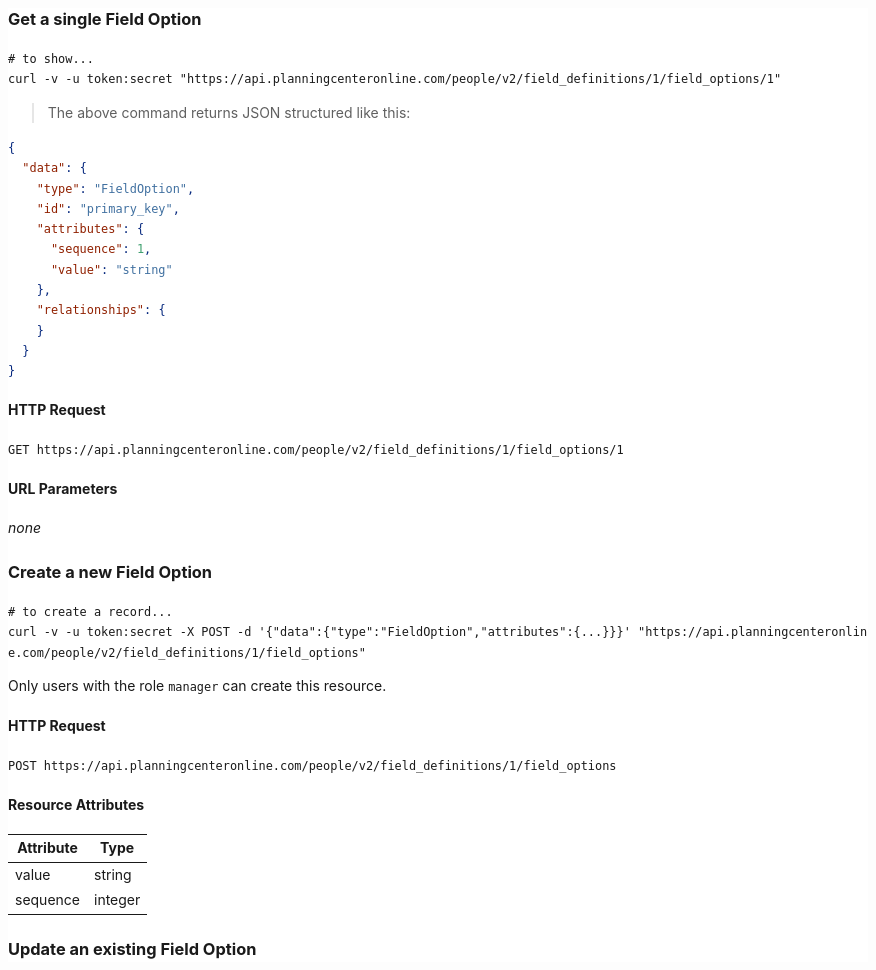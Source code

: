### Get a single Field Option

```shell
# to show...
curl -v -u token:secret "https://api.planningcenteronline.com/people/v2/field_definitions/1/field_options/1"
```


> The above command returns JSON structured like this:

```json
{
  "data": {
    "type": "FieldOption",
    "id": "primary_key",
    "attributes": {
      "sequence": 1,
      "value": "string"
    },
    "relationships": {
    }
  }
}
```

#### HTTP Request

`GET https://api.planningcenteronline.com/people/v2/field_definitions/1/field_options/1`

#### URL Parameters

_none_

### Create a new Field Option

```shell
# to create a record...
curl -v -u token:secret -X POST -d '{"data":{"type":"FieldOption","attributes":{...}}}' "https://api.planningcenteronline.com/people/v2/field_definitions/1/field_options"
```


<aside class='info'>Only users with the role <code>manager</code> can create this resource.</aside>

#### HTTP Request

`POST https://api.planningcenteronline.com/people/v2/field_definitions/1/field_options`

#### Resource Attributes

Attribute | Type
--------- | ----
value | string
sequence | integer

### Update an existing Field Option

